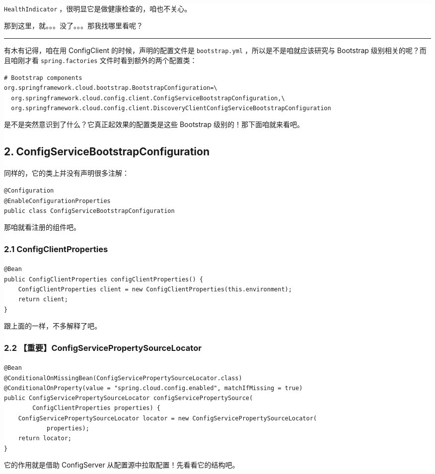 `HealthIndicator` ，很明显它是做健康检查的，咱也不关心。

那到这里，就。。。没了。。。那我找哪里看呢？

* * *

有木有记得，咱在用 ConfigClient 的时候，声明的配置文件是 `bootstrap.yml` ，所以是不是咱就应该研究与 Bootstrap 级别相关的呢？而且咱刚才看 `spring.factories` 文件时看到额外的两个配置类：

```
# Bootstrap components
org.springframework.cloud.bootstrap.BootstrapConfiguration=\
  org.springframework.cloud.config.client.ConfigServiceBootstrapConfiguration,\
  org.springframework.cloud.config.client.DiscoveryClientConfigServiceBootstrapConfiguration
```

是不是突然意识到了什么？它真正起效果的配置类是这些 Bootstrap 级别的！那下面咱就来看吧。

## 2\. ConfigServiceBootstrapConfiguration

同样的，它的类上并没有声明很多注解：

```
@Configuration
@EnableConfigurationProperties
public class ConfigServiceBootstrapConfiguration
```

那咱就看注册的组件吧。

### 2.1 ConfigClientProperties

```
@Bean
public ConfigClientProperties configClientProperties() {
    ConfigClientProperties client = new ConfigClientProperties(this.environment);
    return client;
}
```

跟上面的一样，不多解释了吧。

### 2.2 【重要】ConfigServicePropertySourceLocator

```
@Bean
@ConditionalOnMissingBean(ConfigServicePropertySourceLocator.class)
@ConditionalOnProperty(value = "spring.cloud.config.enabled", matchIfMissing = true)
public ConfigServicePropertySourceLocator configServicePropertySource(
        ConfigClientProperties properties) {
    ConfigServicePropertySourceLocator locator = new ConfigServicePropertySourceLocator(
            properties);
    return locator;
}
```

它的作用就是借助 ConfigServer 从配置源中拉取配置！先看看它的结构吧。
